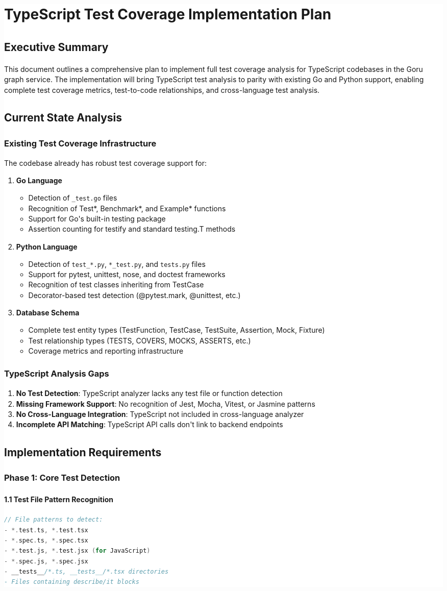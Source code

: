 # TypeScript Test Coverage Implementation Plan

## Executive Summary

This document outlines a comprehensive plan to implement full test coverage analysis for TypeScript codebases in the Goru graph service. The implementation will bring TypeScript test analysis to parity with existing Go and Python support, enabling complete test coverage metrics, test-to-code relationships, and cross-language test analysis.

## Current State Analysis

### Existing Test Coverage Infrastructure

The codebase already has robust test coverage support for:

1. **Go Language**
   - Detection of `_test.go` files
   - Recognition of Test*, Benchmark*, and Example* functions
   - Support for Go's built-in testing package
   - Assertion counting for testify and standard testing.T methods

2. **Python Language**
   - Detection of `test_*.py`, `*_test.py`, and `tests.py` files
   - Support for pytest, unittest, nose, and doctest frameworks
   - Recognition of test classes inheriting from TestCase
   - Decorator-based test detection (@pytest.mark, @unittest, etc.)

3. **Database Schema**
   - Complete test entity types (TestFunction, TestCase, TestSuite, Assertion, Mock, Fixture)
   - Test relationship types (TESTS, COVERS, MOCKS, ASSERTS, etc.)
   - Coverage metrics and reporting infrastructure

### TypeScript Analysis Gaps

1. **No Test Detection**: TypeScript analyzer lacks any test file or function detection
2. **Missing Framework Support**: No recognition of Jest, Mocha, Vitest, or Jasmine patterns
3. **No Cross-Language Integration**: TypeScript not included in cross-language analyzer
4. **Incomplete API Matching**: TypeScript API calls don't link to backend endpoints

## Implementation Requirements

### Phase 1: Core Test Detection

#### 1.1 Test File Pattern Recognition

```go
// File patterns to detect:
- *.test.ts, *.test.tsx
- *.spec.ts, *.spec.tsx  
- *.test.js, *.test.jsx (for JavaScript)
- *.spec.js, *.spec.jsx
- __tests__/*.ts, __tests__/*.tsx directories
- Files containing describe/it blocks
```
